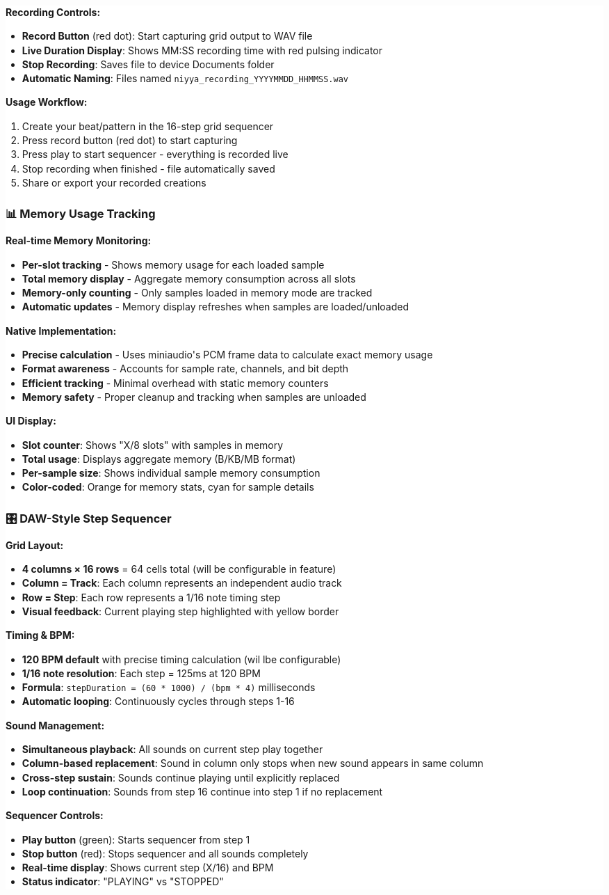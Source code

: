 **Recording Controls:**
- **Record Button** (red dot): Start capturing grid output to WAV file
- **Live Duration Display**: Shows MM:SS recording time with red pulsing indicator
- **Stop Recording**: Saves file to device Documents folder
- **Automatic Naming**: Files named `niyya_recording_YYYYMMDD_HHMMSS.wav`

**Usage Workflow:**
1. Create your beat/pattern in the 16-step grid sequencer
2. Press record button (red dot) to start capturing
3. Press play to start sequencer - everything is recorded live
4. Stop recording when finished - file automatically saved
5. Share or export your recorded creations

### **📊 Memory Usage Tracking**
**Real-time Memory Monitoring:**
- **Per-slot tracking** - Shows memory usage for each loaded sample
- **Total memory display** - Aggregate memory consumption across all slots
- **Memory-only counting** - Only samples loaded in memory mode are tracked
- **Automatic updates** - Memory display refreshes when samples are loaded/unloaded

**Native Implementation:**
- **Precise calculation** - Uses miniaudio's PCM frame data to calculate exact memory usage
- **Format awareness** - Accounts for sample rate, channels, and bit depth
- **Efficient tracking** - Minimal overhead with static memory counters
- **Memory safety** - Proper cleanup and tracking when samples are unloaded

**UI Display:**
- **Slot counter**: Shows "X/8 slots" with samples in memory
- **Total usage**: Displays aggregate memory (B/KB/MB format)
- **Per-sample size**: Shows individual sample memory consumption
- **Color-coded**: Orange for memory stats, cyan for sample details

### **🎛️ DAW-Style Step Sequencer**
**Grid Layout:**
- **4 columns × 16 rows** = 64 cells total (will be configurable in feature)
- **Column = Track**: Each column represents an independent audio track
- **Row = Step**: Each row represents a 1/16 note timing step
- **Visual feedback**: Current playing step highlighted with yellow border

**Timing & BPM:**
- **120 BPM default** with precise timing calculation (wil lbe configurable)
- **1/16 note resolution**: Each step = 125ms at 120 BPM
- **Formula**: `stepDuration = (60 * 1000) / (bpm * 4)` milliseconds
- **Automatic looping**: Continuously cycles through steps 1-16

**Sound Management:**
- **Simultaneous playback**: All sounds on current step play together
- **Column-based replacement**: Sound in column only stops when new sound appears in same column
- **Cross-step sustain**: Sounds continue playing until explicitly replaced
- **Loop continuation**: Sounds from step 16 continue into step 1 if no replacement

**Sequencer Controls:**
- **Play button** (green): Starts sequencer from step 1
- **Stop button** (red): Stops sequencer and all sounds completely
- **Real-time display**: Shows current step (X/16) and BPM
- **Status indicator**: "PLAYING" vs "STOPPED"
